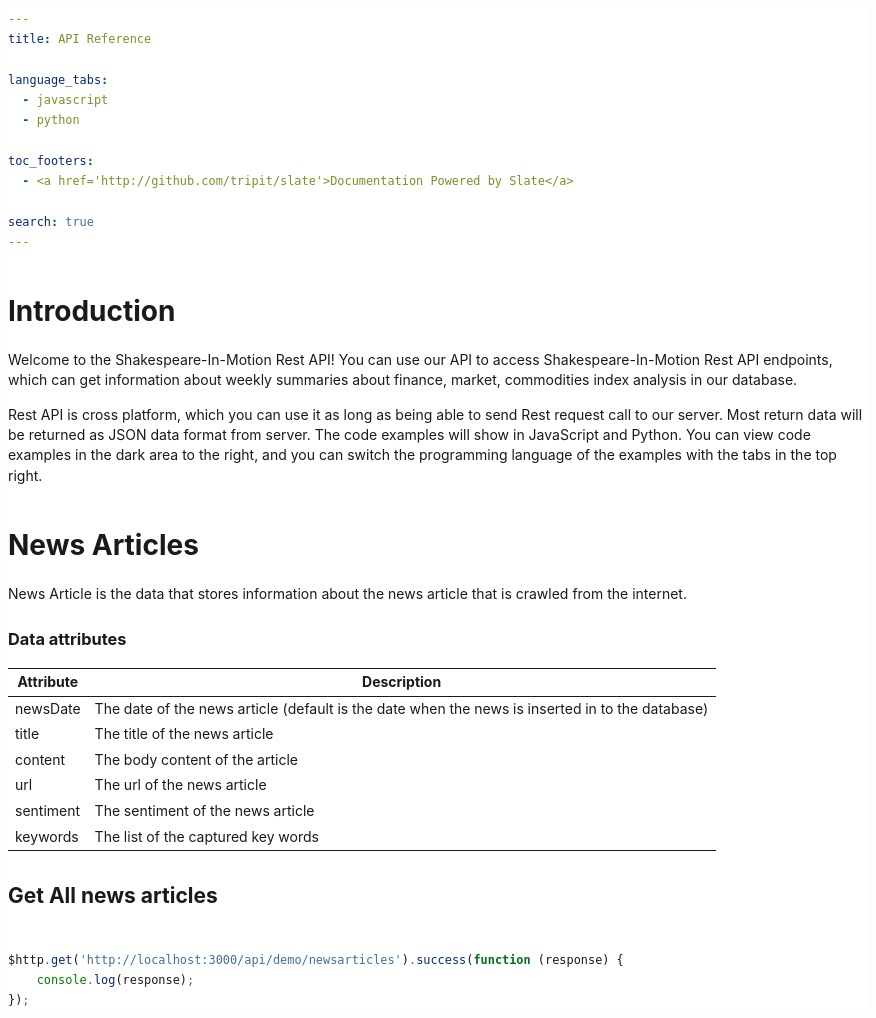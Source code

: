 ```yaml
---
title: API Reference

language_tabs:
  - javascript
  - python

toc_footers:
  - <a href='http://github.com/tripit/slate'>Documentation Powered by Slate</a>

search: true
---
```


# Introduction

Welcome to the Shakespeare-In-Motion Rest API! You can use our API to access Shakespeare-In-Motion Rest API endpoints, which can get information about weekly summaries about finance, market, commodities index analysis in our database.

Rest API is cross platform, which you can use it as long as being able to send Rest request call to our server.  Most return data will be returned as JSON data format from server.  The code examples will show in JavaScript and Python. You can view code examples in the dark area to the right, and you can switch the programming language of the examples with the tabs in the top right.

# News Articles

News Article is the data that stores information about the news article that is crawled from the internet.

### Data attributes

Attribute | Description
--------- | -----------
newsDate | The date of the news article (default is the date when the news is inserted in to the database)
title | The title of the news article
content | The body content of the article
url | The url of the news article
sentiment | The sentiment of the news article
keywords | The list of the captured key words

## Get All news articles

```javascript

$http.get('http://localhost:3000/api/demo/newsarticles').success(function (response) {
    console.log(response);
});

```
